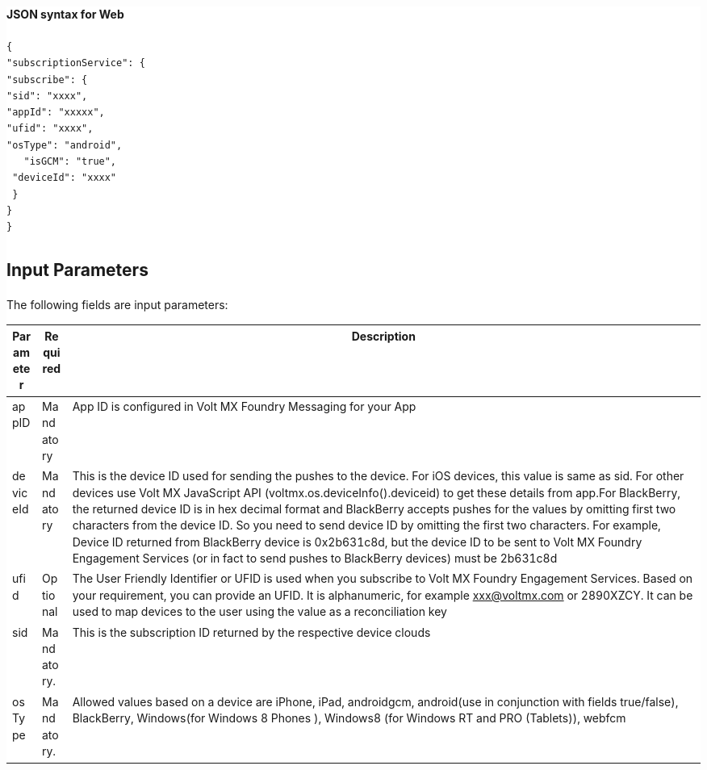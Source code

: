 #### JSON syntax for Web

```
{
"subscriptionService": {
"subscribe": {
"sid": "xxxx",
"appId": "xxxxx",
"ufid": "xxxx",
"osType": "android",  
   "isGCM": "true",  
 "deviceId": "xxxx"  
 }
}
}
```

## Input Parameters

The following fields are input parameters:

| Parameter | Required                                                                             | Description                                                                                                                                                                                                                                                                                                                                                                                                                                                                                                                                                                                                                                                                  |
| --------- | ------------------------------------------------------------------------------------ | ---------------------------------------------------------------------------------------------------------------------------------------------------------------------------------------------------------------------------------------------------------------------------------------------------------------------------------------------------------------------------------------------------------------------------------------------------------------------------------------------------------------------------------------------------------------------------------------------------------------------------------------------------------------------------- |
| appID     | Mandatory                                                                            | App ID is configured in Volt MX Foundry Messaging for your App                                                                                                                                                                                                                                                                                                                                                                                                                                                                                                                                                                                                               |
| deviceId  | Mandatory                                                                            | This is the device ID used for sending the pushes to the device. For iOS devices, this value is same as sid. For other devices use Volt MX JavaScript API (voltmx.os.deviceInfo().deviceid) to get these details from app.For BlackBerry, the returned device ID is in hex decimal format and BlackBerry accepts pushes for the values by omitting first two characters from the device ID. So you need to send device ID by omitting the first two characters. For example, Device ID returned from BlackBerry device is 0x2b631c8d, but the device ID to be sent to Volt MX Foundry Engagement Services (or in fact to send pushes to BlackBerry devices) must be 2b631c8d |
| ufid      | Optional                                                                             | The User Friendly Identifier or UFID is used when you subscribe to Volt MX Foundry Engagement Services. Based on your requirement, you can provide an UFID. It is alphanumeric, for example xxx@voltmx.com or 2890XZCY. It can be used to map devices to the user using the value as a reconciliation key                                                                                                                                                                                                                                                                                                                                                                    |
| sid       | Mandatory.                                                                           | This is the subscription ID returned by the respective device clouds                                                                                                                                                                                                                                                                                                                                                                                                                                                                                                                                                                                                         |
| osType    | Mandatory.                                                                           | Allowed values based on a device are iPhone, iPad, androidgcm, android(use in conjunction with fields <isGCM>true/false</isGCM>), BlackBerry, Windows(for Windows 8 Phones ), Windows8 (for Windows RT and PRO (Tablets)), webfcm                                                                                                                                                                                                                                                                                                                                                                                                                                            |